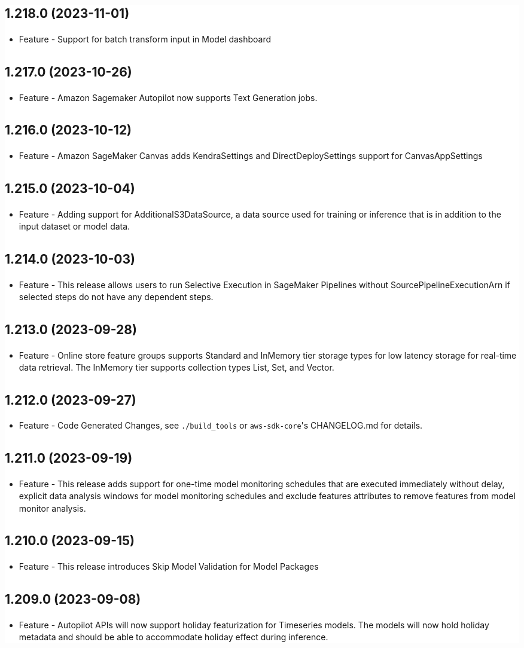 1.218.0 (2023-11-01)
------------------

* Feature - Support for batch transform input in Model dashboard

1.217.0 (2023-10-26)
------------------

* Feature - Amazon Sagemaker Autopilot now supports Text Generation jobs.

1.216.0 (2023-10-12)
------------------

* Feature - Amazon SageMaker Canvas adds KendraSettings and DirectDeploySettings support for CanvasAppSettings

1.215.0 (2023-10-04)
------------------

* Feature - Adding support for AdditionalS3DataSource, a data source used for training or inference that is in addition to the input dataset or model data.

1.214.0 (2023-10-03)
------------------

* Feature - This release allows users to run Selective Execution in SageMaker Pipelines without SourcePipelineExecutionArn if selected steps do not have any dependent steps.

1.213.0 (2023-09-28)
------------------

* Feature - Online store feature groups supports Standard and InMemory tier storage types for low latency storage for real-time data retrieval. The InMemory tier supports collection types List, Set, and Vector.

1.212.0 (2023-09-27)
------------------

* Feature - Code Generated Changes, see `./build_tools` or `aws-sdk-core`'s CHANGELOG.md for details.

1.211.0 (2023-09-19)
------------------

* Feature - This release adds support for one-time model monitoring schedules that are executed immediately without delay, explicit data analysis windows for model monitoring schedules and exclude features attributes to remove features from model monitor analysis.

1.210.0 (2023-09-15)
------------------

* Feature - This release introduces Skip Model Validation for Model Packages

1.209.0 (2023-09-08)
------------------

* Feature - Autopilot APIs will now support holiday featurization for Timeseries models. The models will now hold holiday metadata and should be able to accommodate holiday effect during inference.
